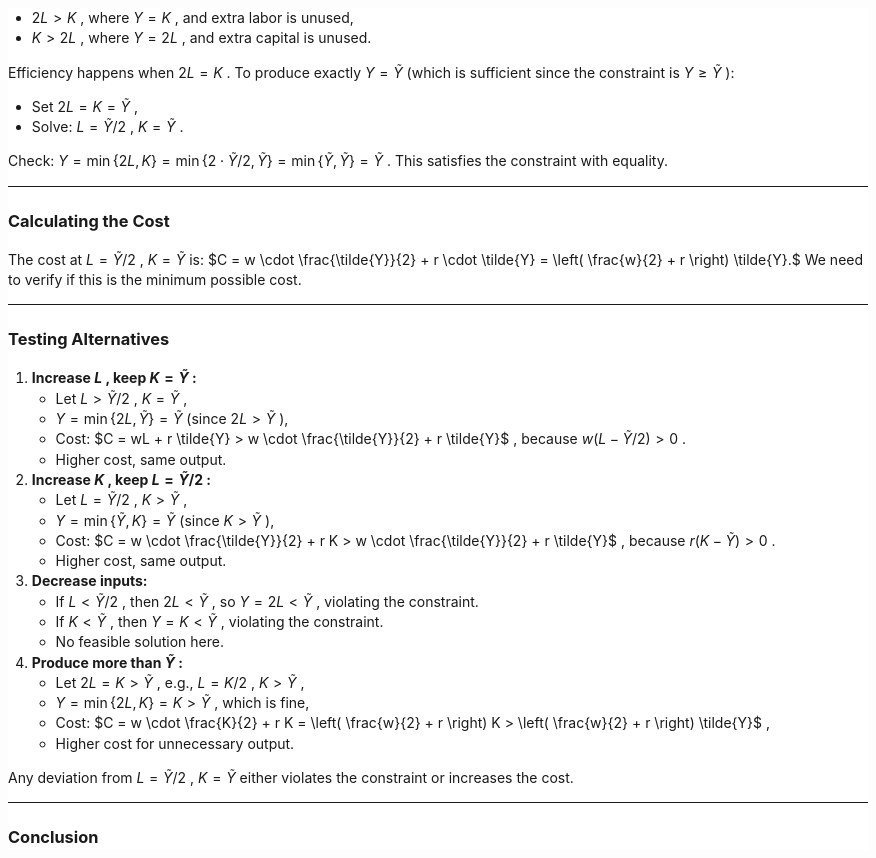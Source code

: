 - $2L > K$  , where $Y = K$  , and extra labor is unused,
- $K > 2L$  , where $Y = 2L$  , and extra capital is unused.

Efficiency happens when $2L = K$  . To produce exactly $Y = \tilde{Y}$  (which is sufficient since the constraint is $Y \geq \tilde{Y}$  ):

- Set $2L = K = \tilde{Y}$  ,
- Solve: $L = \tilde{Y} / 2$  , $K = \tilde{Y}$  .

Check: $Y = \min\{2L, K\} = \min\{2 \cdot \tilde{Y} / 2, \tilde{Y}\} = \min\{\tilde{Y}, \tilde{Y}\} = \tilde{Y}$  . This satisfies the constraint with equality.

---

### Calculating the Cost

The cost at $L = \tilde{Y} / 2$  , $K = \tilde{Y}$  is: $C = w \cdot \frac{\tilde{Y}}{2} + r \cdot \tilde{Y} = \left( \frac{w}{2} + r \right) \tilde{Y}.$  We need to verify if this is the minimum possible cost.

---

### Testing Alternatives

1. **Increase $L$  , keep $K = \tilde{Y}$  :**
	- Let $L > \tilde{Y} / 2$  , $K = \tilde{Y}$  ,
	- $Y = \min\{2L, \tilde{Y}\} = \tilde{Y}$  (since $2L > \tilde{Y}$  ),
	- Cost: $C = wL + r \tilde{Y} > w \cdot \frac{\tilde{Y}}{2} + r \tilde{Y}$  , because $w (L - \tilde{Y}/2) > 0$  .
	- Higher cost, same output.
2. **Increase $K$  , keep $L = \tilde{Y} / 2$  :**
	- Let $L = \tilde{Y} / 2$  , $K > \tilde{Y}$  ,
	- $Y = \min\{\tilde{Y}, K\} = \tilde{Y}$  (since $K > \tilde{Y}$  ),
	- Cost: $C = w \cdot \frac{\tilde{Y}}{2} + r K > w \cdot \frac{\tilde{Y}}{2} + r \tilde{Y}$  , because $r (K - \tilde{Y}) > 0$  .
	- Higher cost, same output.
3. **Decrease inputs:**
	- If $L < \tilde{Y} / 2$  , then $2L < \tilde{Y}$  , so $Y = 2L < \tilde{Y}$  , violating the constraint.
	- If $K < \tilde{Y}$  , then $Y = K < \tilde{Y}$  , violating the constraint.
	- No feasible solution here.
4. **Produce more than $\tilde{Y}$  :**
	- Let $2L = K > \tilde{Y}$  , e.g., $L = K / 2$  , $K > \tilde{Y}$  ,
	- $Y = \min\{2L, K\} = K > \tilde{Y}$  , which is fine,
	- Cost: $C = w \cdot \frac{K}{2} + r K = \left( \frac{w}{2} + r \right) K > \left( \frac{w}{2} + r \right) \tilde{Y}$  ,
	- Higher cost for unnecessary output.

Any deviation from $L = \tilde{Y} / 2$  , $K = \tilde{Y}$  either violates the constraint or increases the cost.

---

### Conclusion
